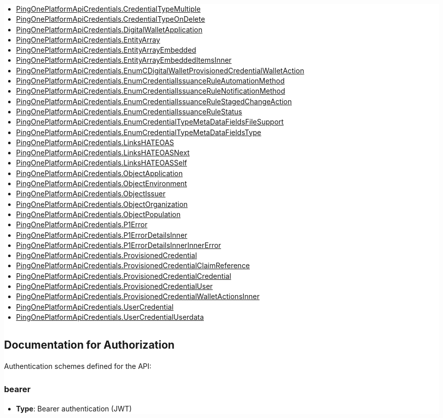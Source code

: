  - [PingOnePlatformApiCredentials.CredentialTypeMultiple](docs/CredentialTypeMultiple.md)
 - [PingOnePlatformApiCredentials.CredentialTypeOnDelete](docs/CredentialTypeOnDelete.md)
 - [PingOnePlatformApiCredentials.DigitalWalletApplication](docs/DigitalWalletApplication.md)
 - [PingOnePlatformApiCredentials.EntityArray](docs/EntityArray.md)
 - [PingOnePlatformApiCredentials.EntityArrayEmbedded](docs/EntityArrayEmbedded.md)
 - [PingOnePlatformApiCredentials.EntityArrayEmbeddedItemsInner](docs/EntityArrayEmbeddedItemsInner.md)
 - [PingOnePlatformApiCredentials.EnumCDigitalWalletProvisionedCredentialWalletAction](docs/EnumCDigitalWalletProvisionedCredentialWalletAction.md)
 - [PingOnePlatformApiCredentials.EnumCredentialIssuanceRuleAutomationMethod](docs/EnumCredentialIssuanceRuleAutomationMethod.md)
 - [PingOnePlatformApiCredentials.EnumCredentialIssuanceRuleNotificationMethod](docs/EnumCredentialIssuanceRuleNotificationMethod.md)
 - [PingOnePlatformApiCredentials.EnumCredentialIssuanceRuleStagedChangeAction](docs/EnumCredentialIssuanceRuleStagedChangeAction.md)
 - [PingOnePlatformApiCredentials.EnumCredentialIssuanceRuleStatus](docs/EnumCredentialIssuanceRuleStatus.md)
 - [PingOnePlatformApiCredentials.EnumCredentialTypeMetaDataFieldsFileSupport](docs/EnumCredentialTypeMetaDataFieldsFileSupport.md)
 - [PingOnePlatformApiCredentials.EnumCredentialTypeMetaDataFieldsType](docs/EnumCredentialTypeMetaDataFieldsType.md)
 - [PingOnePlatformApiCredentials.LinksHATEOAS](docs/LinksHATEOAS.md)
 - [PingOnePlatformApiCredentials.LinksHATEOASNext](docs/LinksHATEOASNext.md)
 - [PingOnePlatformApiCredentials.LinksHATEOASSelf](docs/LinksHATEOASSelf.md)
 - [PingOnePlatformApiCredentials.ObjectApplication](docs/ObjectApplication.md)
 - [PingOnePlatformApiCredentials.ObjectEnvironment](docs/ObjectEnvironment.md)
 - [PingOnePlatformApiCredentials.ObjectIssuer](docs/ObjectIssuer.md)
 - [PingOnePlatformApiCredentials.ObjectOrganization](docs/ObjectOrganization.md)
 - [PingOnePlatformApiCredentials.ObjectPopulation](docs/ObjectPopulation.md)
 - [PingOnePlatformApiCredentials.P1Error](docs/P1Error.md)
 - [PingOnePlatformApiCredentials.P1ErrorDetailsInner](docs/P1ErrorDetailsInner.md)
 - [PingOnePlatformApiCredentials.P1ErrorDetailsInnerInnerError](docs/P1ErrorDetailsInnerInnerError.md)
 - [PingOnePlatformApiCredentials.ProvisionedCredential](docs/ProvisionedCredential.md)
 - [PingOnePlatformApiCredentials.ProvisionedCredentialClaimReference](docs/ProvisionedCredentialClaimReference.md)
 - [PingOnePlatformApiCredentials.ProvisionedCredentialCredential](docs/ProvisionedCredentialCredential.md)
 - [PingOnePlatformApiCredentials.ProvisionedCredentialUser](docs/ProvisionedCredentialUser.md)
 - [PingOnePlatformApiCredentials.ProvisionedCredentialWalletActionsInner](docs/ProvisionedCredentialWalletActionsInner.md)
 - [PingOnePlatformApiCredentials.UserCredential](docs/UserCredential.md)
 - [PingOnePlatformApiCredentials.UserCredentialUserdata](docs/UserCredentialUserdata.md)


## Documentation for Authorization


Authentication schemes defined for the API:
### bearer

- **Type**: Bearer authentication (JWT)

